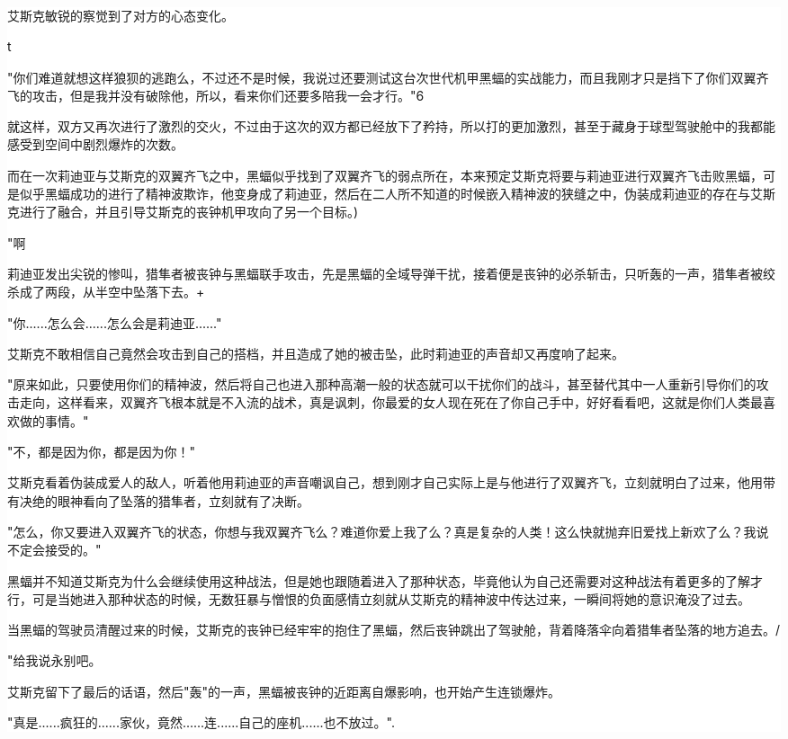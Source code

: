 

艾斯克敏锐的察觉到了对方的心态变化。

t



"你们难道就想这样狼狈的逃跑么，不过还不是时候，我说过还要测试这台次世代机甲黑蝠的实战能力，而且我刚才只是挡下了你们双翼齐飞的攻击，但是我并没有破除他，所以，看来你们还要多陪我一会才行。"6



就这样，双方又再次进行了激烈的交火，不过由于这次的双方都已经放下了矜持，所以打的更加激烈，甚至于藏身于球型驾驶舱中的我都能感受到空间中剧烈爆炸的次数。



而在一次莉迪亚与艾斯克的双翼齐飞之中，黑蝠似乎找到了双翼齐飞的弱点所在，本来预定艾斯克将要与莉迪亚进行双翼齐飞击败黑蝠，可是似乎黑蝠成功的进行了精神波欺诈，他变身成了莉迪亚，然后在二人所不知道的时候嵌入精神波的狭缝之中，伪装成莉迪亚的存在与艾斯克进行了融合，并且引导艾斯克的丧钟机甲攻向了另一个目标。)



"啊



莉迪亚发出尖锐的惨叫，猎隼者被丧钟与黑蝠联手攻击，先是黑蝠的全域导弹干扰，接着便是丧钟的必杀斩击，只听轰的一声，猎隼者被绞杀成了两段，从半空中坠落下去。+



"你......怎么会......怎么会是莉迪亚......"



艾斯克不敢相信自己竟然会攻击到自己的搭档，并且造成了她的被击坠，此时莉迪亚的声音却又再度响了起来。



"原来如此，只要使用你们的精神波，然后将自己也进入那种高潮一般的状态就可以干扰你们的战斗，甚至替代其中一人重新引导你们的攻击走向，这样看来，双翼齐飞根本就是不入流的战术，真是讽刺，你最爱的女人现在死在了你自己手中，好好看看吧，这就是你们人类最喜欢做的事情。"



"不，都是因为你，都是因为你！"



艾斯克看着伪装成爱人的敌人，听着他用莉迪亚的声音嘲讽自己，想到刚才自己实际上是与他进行了双翼齐飞，立刻就明白了过来，他用带有决绝的眼神看向了坠落的猎隼者，立刻就有了决断。



"怎么，你又要进入双翼齐飞的状态，你想与我双翼齐飞么？难道你爱上我了么？真是复杂的人类！这么快就抛弃旧爱找上新欢了么？我说不定会接受的。"



黑蝠并不知道艾斯克为什么会继续使用这种战法，但是她也跟随着进入了那种状态，毕竟他认为自己还需要对这种战法有着更多的了解才行，可是当她进入那种状态的时候，无数狂暴与憎恨的负面感情立刻就从艾斯克的精神波中传达过来，一瞬间将她的意识淹没了过去。



当黑蝠的驾驶员清醒过来的时候，艾斯克的丧钟已经牢牢的抱住了黑蝠，然后丧钟跳出了驾驶舱，背着降落伞向着猎隼者坠落的地方追去。/



"给我说永别吧。



艾斯克留下了最后的话语，然后"轰"的一声，黑蝠被丧钟的近距离自爆影响，也开始产生连锁爆炸。



"真是......疯狂的......家伙，竟然......连......自己的座机......也不放过。".


